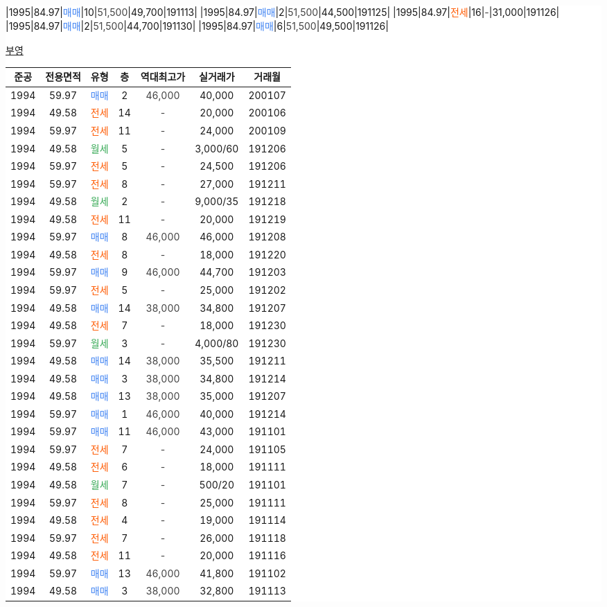 |1995|84.97|<span style="color:#4285f3">매매</span>|10|<span style="color:#444444">51,500</span>|49,700|191113|
|1995|84.97|<span style="color:#4285f3">매매</span>|2|<span style="color:#444444">51,500</span>|44,500|191125|
|1995|84.97|<span style="color:#ff5a00">전세</span>|16|<span style="color:#444444">-</span>|31,000|191126|
|1995|84.97|<span style="color:#4285f3">매매</span>|2|<span style="color:#444444">51,500</span>|44,700|191130|
|1995|84.97|<span style="color:#4285f3">매매</span>|6|<span style="color:#444444">51,500</span>|49,500|191126|

[부영](https://search.naver.com/search.naver?query=%EA%B2%BD%EA%B8%B0%EB%8F%84+%ED%95%98%EB%82%A8%EC%8B%9C+%EC%B0%BD%EC%9A%B0%EB%8F%99+%EB%B6%80%EC%98%81)

|준공|전용면적|유형|층|역대최고가|실거래가|거래월|
|:---:|:---:|:---:|:---:|:---:|:---:|:---:|
|1994|59.97|<span style="color:#4285f3">매매</span>|2|<span style="color:#444444">46,000</span>|40,000|200107|
|1994|49.58|<span style="color:#ff5a00">전세</span>|14|<span style="color:#444444">-</span>|20,000|200106|
|1994|59.97|<span style="color:#ff5a00">전세</span>|11|<span style="color:#444444">-</span>|24,000|200109|
|1994|49.58|<span style="color:#34a853">월세</span>|5|<span style="color:#444444">-</span>|3,000/60|191206|
|1994|59.97|<span style="color:#ff5a00">전세</span>|5|<span style="color:#444444">-</span>|24,500|191206|
|1994|59.97|<span style="color:#ff5a00">전세</span>|8|<span style="color:#444444">-</span>|27,000|191211|
|1994|49.58|<span style="color:#34a853">월세</span>|2|<span style="color:#444444">-</span>|9,000/35|191218|
|1994|49.58|<span style="color:#ff5a00">전세</span>|11|<span style="color:#444444">-</span>|20,000|191219|
|1994|59.97|<span style="color:#4285f3">매매</span>|8|<span style="color:#444444">46,000</span>|46,000|191208|
|1994|49.58|<span style="color:#ff5a00">전세</span>|8|<span style="color:#444444">-</span>|18,000|191220|
|1994|59.97|<span style="color:#4285f3">매매</span>|9|<span style="color:#444444">46,000</span>|44,700|191203|
|1994|59.97|<span style="color:#ff5a00">전세</span>|5|<span style="color:#444444">-</span>|25,000|191202|
|1994|49.58|<span style="color:#4285f3">매매</span>|14|<span style="color:#444444">38,000</span>|34,800|191207|
|1994|49.58|<span style="color:#ff5a00">전세</span>|7|<span style="color:#444444">-</span>|18,000|191230|
|1994|59.97|<span style="color:#34a853">월세</span>|3|<span style="color:#444444">-</span>|4,000/80|191230|
|1994|49.58|<span style="color:#4285f3">매매</span>|14|<span style="color:#444444">38,000</span>|35,500|191211|
|1994|49.58|<span style="color:#4285f3">매매</span>|3|<span style="color:#444444">38,000</span>|34,800|191214|
|1994|49.58|<span style="color:#4285f3">매매</span>|13|<span style="color:#444444">38,000</span>|35,000|191207|
|1994|59.97|<span style="color:#4285f3">매매</span>|1|<span style="color:#444444">46,000</span>|40,000|191214|
|1994|59.97|<span style="color:#4285f3">매매</span>|11|<span style="color:#444444">46,000</span>|43,000|191101|
|1994|59.97|<span style="color:#ff5a00">전세</span>|7|<span style="color:#444444">-</span>|24,000|191105|
|1994|49.58|<span style="color:#ff5a00">전세</span>|6|<span style="color:#444444">-</span>|18,000|191111|
|1994|49.58|<span style="color:#34a853">월세</span>|7|<span style="color:#444444">-</span>|500/20|191101|
|1994|59.97|<span style="color:#ff5a00">전세</span>|8|<span style="color:#444444">-</span>|25,000|191111|
|1994|49.58|<span style="color:#ff5a00">전세</span>|4|<span style="color:#444444">-</span>|19,000|191114|
|1994|59.97|<span style="color:#ff5a00">전세</span>|7|<span style="color:#444444">-</span>|26,000|191118|
|1994|49.58|<span style="color:#ff5a00">전세</span>|11|<span style="color:#444444">-</span>|20,000|191116|
|1994|59.97|<span style="color:#4285f3">매매</span>|13|<span style="color:#444444">46,000</span>|41,800|191102|
|1994|49.58|<span style="color:#4285f3">매매</span>|3|<span style="color:#444444">38,000</span>|32,800|191113|